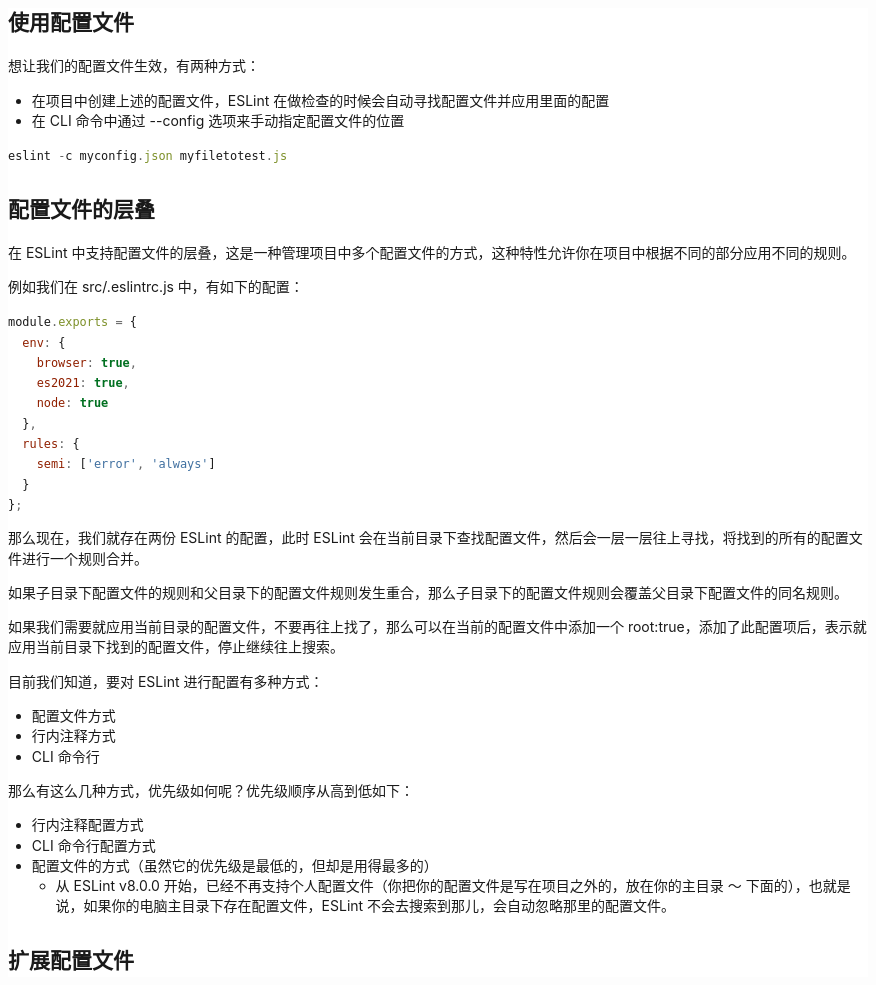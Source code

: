 

## 使用配置文件

想让我们的配置文件生效，有两种方式：

- 在项目中创建上述的配置文件，ESLint 在做检查的时候会自动寻找配置文件并应用里面的配置
- 在 CLI 命令中通过 --config 选项来手动指定配置文件的位置

```js
eslint -c myconfig.json myfiletotest.js
```



## 配置文件的层叠

在 ESLint 中支持配置文件的层叠，这是一种管理项目中多个配置文件的方式，这种特性允许你在项目中根据不同的部分应用不同的规则。

例如我们在 src/.eslintrc.js 中，有如下的配置：

```js
module.exports = {
  env: {
    browser: true,
    es2021: true,
    node: true
  },
  rules: {
    semi: ['error', 'always']
  }
};
```

那么现在，我们就存在两份 ESLint 的配置，此时 ESLint 会在当前目录下查找配置文件，然后会一层一层往上寻找，将找到的所有的配置文件进行一个规则合并。

如果子目录下配置文件的规则和父目录下的配置文件规则发生重合，那么子目录下的配置文件规则会覆盖父目录下配置文件的同名规则。

如果我们需要就应用当前目录的配置文件，不要再往上找了，那么可以在当前的配置文件中添加一个 root:true，添加了此配置项后，表示就应用当前目录下找到的配置文件，停止继续往上搜索。



目前我们知道，要对 ESLint 进行配置有多种方式：

- 配置文件方式
- 行内注释方式
- CLI 命令行

那么有这么几种方式，优先级如何呢？优先级顺序从高到低如下：

- 行内注释配置方式
- CLI 命令行配置方式
- 配置文件的方式（虽然它的优先级是最低的，但却是用得最多的）
  - 从 ESLint v8.0.0 开始，已经不再支持个人配置文件（你把你的配置文件是写在项目之外的，放在你的主目录 ～ 下面的），也就是说，如果你的电脑主目录下存在配置文件，ESLint 不会去搜索到那儿，会自动忽略那里的配置文件。



## 扩展配置文件
